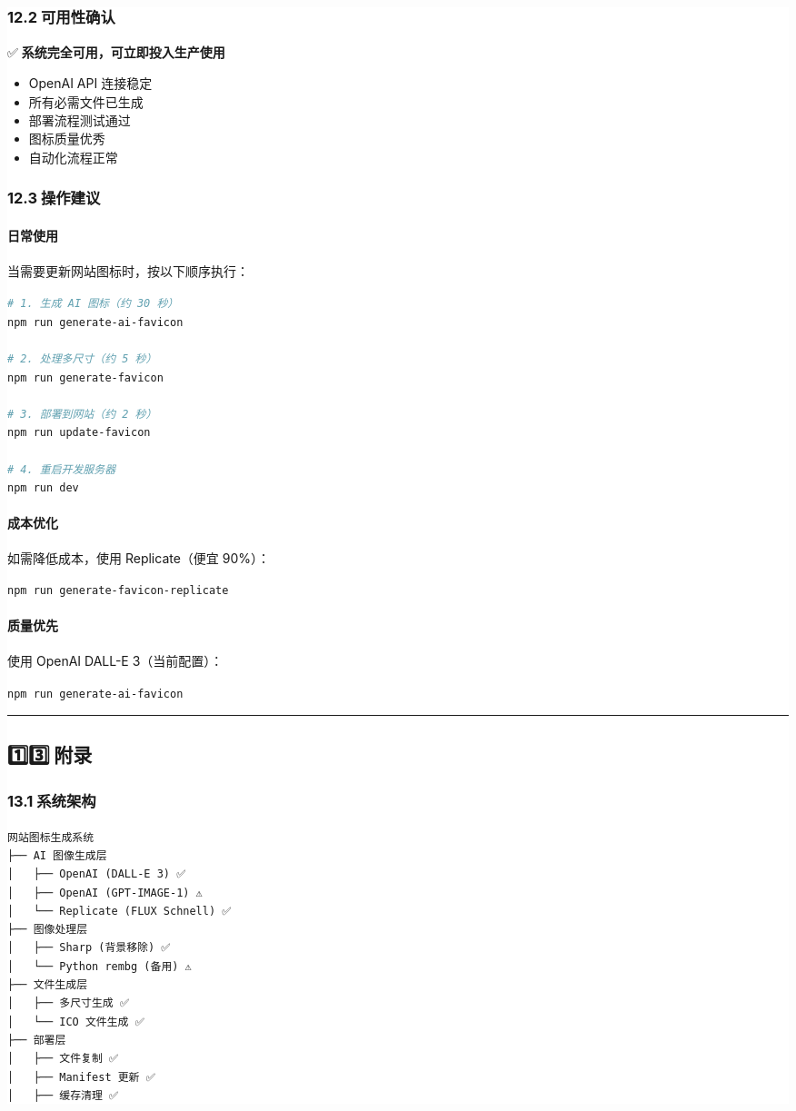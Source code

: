 ### 12.2 可用性确认

✅ **系统完全可用，可立即投入生产使用**

- OpenAI API 连接稳定
- 所有必需文件已生成
- 部署流程测试通过
- 图标质量优秀
- 自动化流程正常

### 12.3 操作建议

#### 日常使用

当需要更新网站图标时，按以下顺序执行：

```bash
# 1. 生成 AI 图标（约 30 秒）
npm run generate-ai-favicon

# 2. 处理多尺寸（约 5 秒）
npm run generate-favicon

# 3. 部署到网站（约 2 秒）
npm run update-favicon

# 4. 重启开发服务器
npm run dev
```

#### 成本优化

如需降低成本，使用 Replicate（便宜 90%）：

```bash
npm run generate-favicon-replicate
```

#### 质量优先

使用 OpenAI DALL-E 3（当前配置）：

```bash
npm run generate-ai-favicon
```

---

## 1️⃣3️⃣ 附录

### 13.1 系统架构

```
网站图标生成系统
├── AI 图像生成层
│   ├── OpenAI (DALL-E 3) ✅
│   ├── OpenAI (GPT-IMAGE-1) ⚠️
│   └── Replicate (FLUX Schnell) ✅
├── 图像处理层
│   ├── Sharp (背景移除) ✅
│   └── Python rembg (备用) ⚠️
├── 文件生成层
│   ├── 多尺寸生成 ✅
│   └── ICO 文件生成 ✅
├── 部署层
│   ├── 文件复制 ✅
│   ├── Manifest 更新 ✅
│   ├── 缓存清理 ✅
```